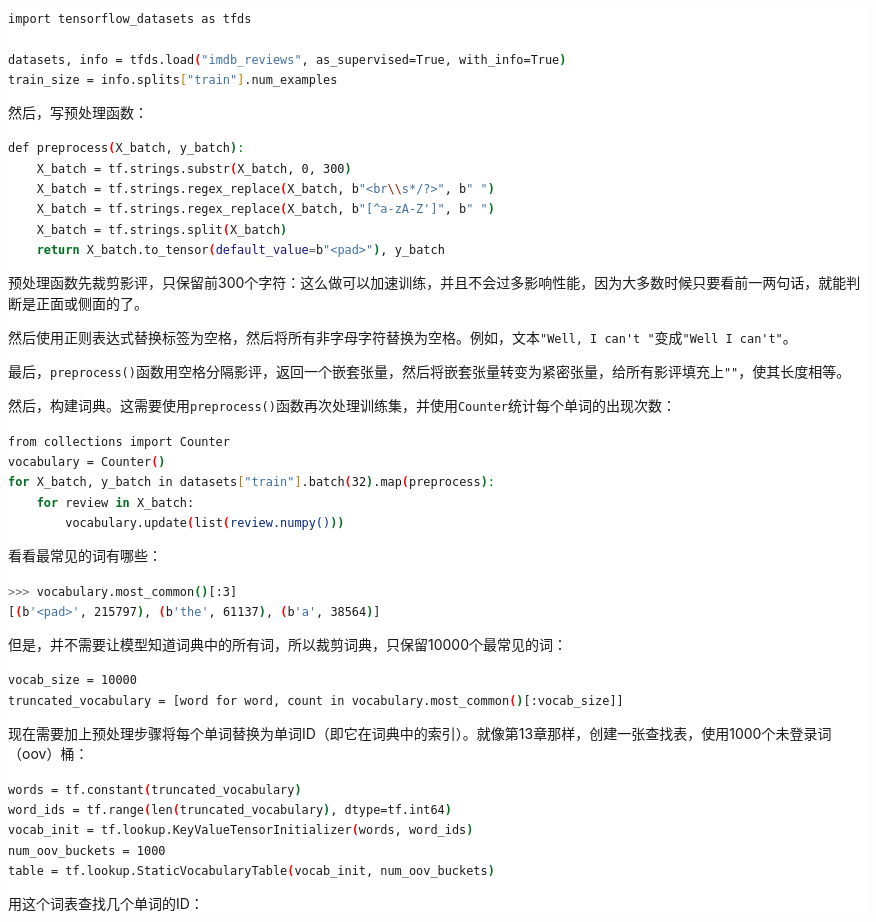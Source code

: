 ```bash
import tensorflow_datasets as tfds

datasets, info = tfds.load("imdb_reviews", as_supervised=True, with_info=True)
train_size = info.splits["train"].num_examples
```

然后，写预处理函数：

```bash
def preprocess(X_batch, y_batch):
    X_batch = tf.strings.substr(X_batch, 0, 300)
    X_batch = tf.strings.regex_replace(X_batch, b"<br\\s*/?>", b" ")
    X_batch = tf.strings.regex_replace(X_batch, b"[^a-zA-Z']", b" ")
    X_batch = tf.strings.split(X_batch)
    return X_batch.to_tensor(default_value=b"<pad>"), y_batch
```

预处理函数先裁剪影评，只保留前300个字符：这么做可以加速训练，并且不会过多影响性能，因为大多数时候只要看前一两句话，就能判断是正面或侧面的了。

然后使用正则表达式替换标签为空格，然后将所有非字母字符替换为空格。例如，文本`"Well, I can't "`变成`"Well I can't"`。

最后，`preprocess()`函数用空格分隔影评，返回一个嵌套张量，然后将嵌套张量转变为紧密张量，给所有影评填充上`""`，使其长度相等。

然后，构建词典。这需要使用`preprocess()`函数再次处理训练集，并使用`Counter`统计每个单词的出现次数：

```bash
from collections import Counter
vocabulary = Counter()
for X_batch, y_batch in datasets["train"].batch(32).map(preprocess):
    for review in X_batch:
        vocabulary.update(list(review.numpy()))
```

看看最常见的词有哪些：

```bash
>>> vocabulary.most_common()[:3]
[(b'<pad>', 215797), (b'the', 61137), (b'a', 38564)]
```

但是，并不需要让模型知道词典中的所有词，所以裁剪词典，只保留10000个最常见的词：

```bash
vocab_size = 10000
truncated_vocabulary = [word for word, count in vocabulary.most_common()[:vocab_size]]
```

现在需要加上预处理步骤将每个单词替换为单词ID（即它在词典中的索引）。就像第13章那样，创建一张查找表，使用1000个未登录词（oov）桶：

```bash
words = tf.constant(truncated_vocabulary)
word_ids = tf.range(len(truncated_vocabulary), dtype=tf.int64)
vocab_init = tf.lookup.KeyValueTensorInitializer(words, word_ids)
num_oov_buckets = 1000
table = tf.lookup.StaticVocabularyTable(vocab_init, num_oov_buckets)
```

用这个词表查找几个单词的ID：
